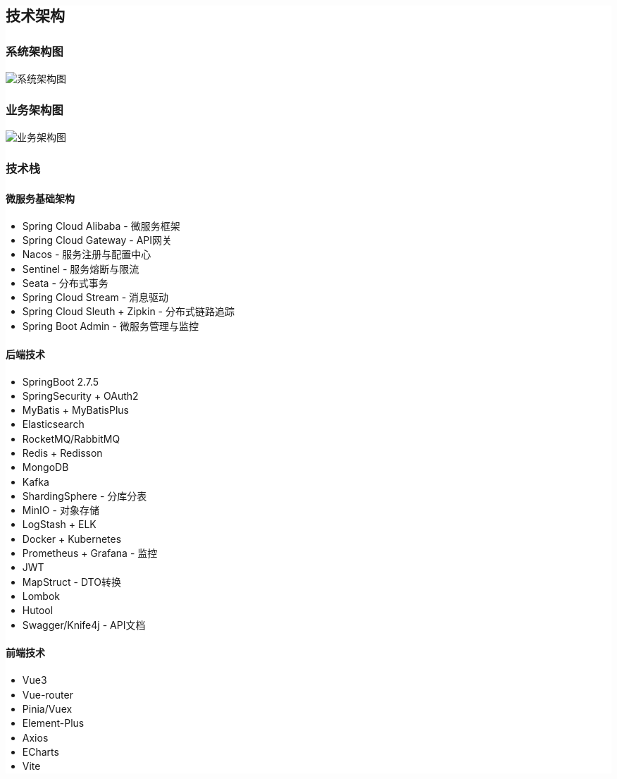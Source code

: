 ## 技术架构

### 系统架构图

![系统架构图](../document/resource/mall_micro_service_arch.jpg)

### 业务架构图

![业务架构图](../document/resource/re_mall_business_arch.jpg)

### 技术栈

#### 微服务基础架构

- Spring Cloud Alibaba - 微服务框架
- Spring Cloud Gateway - API网关
- Nacos - 服务注册与配置中心
- Sentinel - 服务熔断与限流
- Seata - 分布式事务
- Spring Cloud Stream - 消息驱动
- Spring Cloud Sleuth + Zipkin - 分布式链路追踪
- Spring Boot Admin - 微服务管理与监控

#### 后端技术

- SpringBoot 2.7.5
- SpringSecurity + OAuth2
- MyBatis + MyBatisPlus
- Elasticsearch
- RocketMQ/RabbitMQ
- Redis + Redisson
- MongoDB
- Kafka
- ShardingSphere - 分库分表
- MinIO - 对象存储
- LogStash + ELK
- Docker + Kubernetes
- Prometheus + Grafana - 监控
- JWT
- MapStruct - DTO转换
- Lombok
- Hutool
- Swagger/Knife4j - API文档

#### 前端技术

- Vue3
- Vue-router
- Pinia/Vuex
- Element-Plus
- Axios
- ECharts
- Vite
